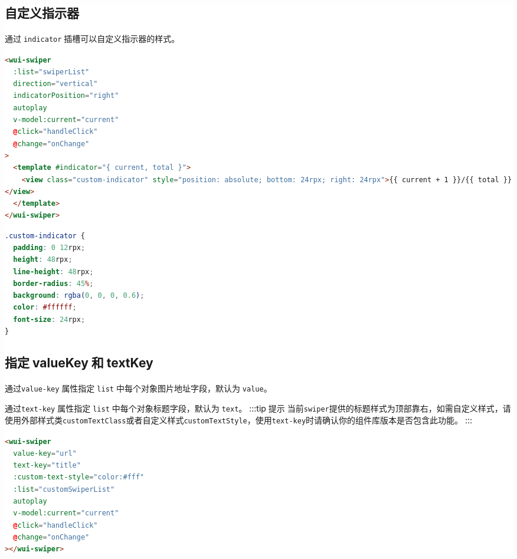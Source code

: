 ## 自定义指示器

通过 `indicator` 插槽可以自定义指示器的样式。

```html
<wui-swiper
  :list="swiperList"
  direction="vertical"
  indicatorPosition="right"
  autoplay
  v-model:current="current"
  @click="handleClick"
  @change="onChange"
>
  <template #indicator="{ current, total }">
    <view class="custom-indicator" style="position: absolute; bottom: 24rpx; right: 24rpx">{{ current + 1 }}/{{ total }}</view>
  </template>
</wui-swiper>
```

```scss
.custom-indicator {
  padding: 0 12rpx;
  height: 48rpx;
  line-height: 48rpx;
  border-radius: 45%;
  background: rgba(0, 0, 0, 0.6);
  color: #ffffff;
  font-size: 24rpx;
}
```

## 指定 valueKey 和 textKey

通过`value-key` 属性指定 `list` 中每个对象图片地址字段，默认为 `value`。

通过`text-key` 属性指定 `list` 中每个对象标题字段，默认为 `text`。
:::tip 提示
当前`swiper`提供的标题样式为顶部靠右，如需自定义样式，请使用外部样式类`customTextClass`或者自定义样式`customTextStyle`，使用`text-key`时请确认你的组件库版本是否包含此功能。
:::

```html
<wui-swiper
  value-key="url"
  text-key="title"
  :custom-text-style="color:#fff"
  :list="customSwiperList"
  autoplay
  v-model:current="current"
  @click="handleClick"
  @change="onChange"
></wui-swiper>
```
